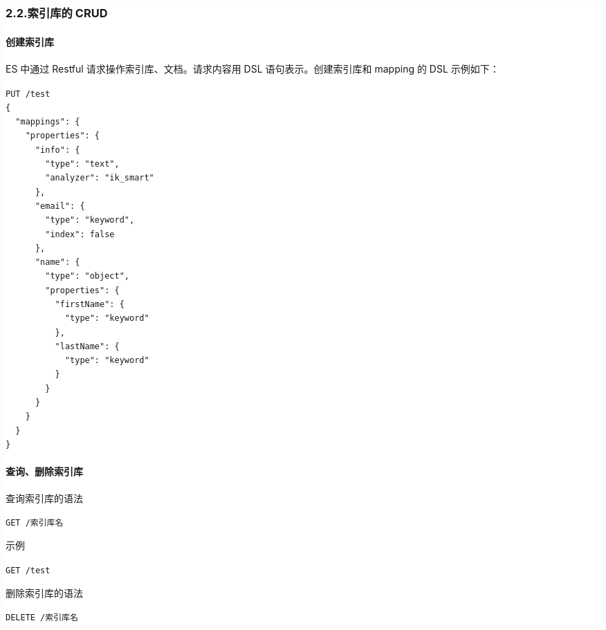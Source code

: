 

### 2.2.索引库的 CRUD

#### 创建索引库

ES 中通过 Restful 请求操作索引库、文档。请求内容用 DSL 语句表示。创建索引库和 mapping 的 DSL 示例如下：

```dsl
PUT /test
{
  "mappings": {
    "properties": {
      "info": {
        "type": "text",
        "analyzer": "ik_smart"
      },
      "email": {
        "type": "keyword",
        "index": false
      },
      "name": {
        "type": "object",
        "properties": {
          "firstName": {
            "type": "keyword"
          },
          "lastName": {
            "type": "keyword"
          }
        }
      }
    }
  }
}
```



#### 查询、删除索引库

查询索引库的语法

```dsl
GET /索引库名
```

示例

```dsl
GET /test
```



删除索引库的语法

```dsl
DELETE /索引库名
```
